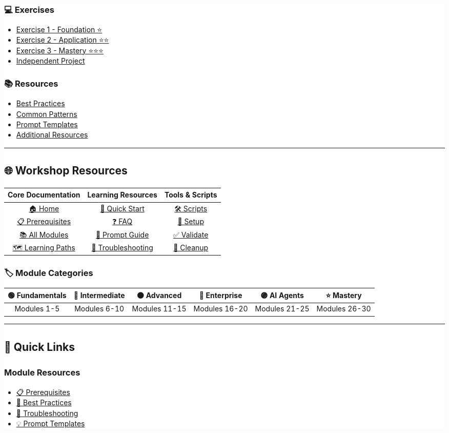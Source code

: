 ### 💻 Exercises
- [Exercise 1 - Foundation ⭐](exercises/exercise1/README.md)
- [Exercise 2 - Application ⭐⭐](exercises/exercise2/README.md)
- [Exercise 3 - Mastery ⭐⭐⭐](exercises/exercise3/README.md)
- [Independent Project](project/README.md)

</td>
<td valign="top">

### 📚 Resources
- [Best Practices](docs/best-practices.md)
- [Common Patterns](docs/common-patterns.md)
- [Prompt Templates](docs/prompt-templates.md)
- [Additional Resources](resources/README.md)

</td>
</tr>
</table>


---

## 🌐 Workshop Resources

<div align="center">

| Core Documentation | Learning Resources | Tools & Scripts |
|:------------------:|:-----------------:|:---------------:|
| [🏠 Home](../../README.md) | [🚀 Quick Start](../../QUICKSTART.md) | [🛠️ Scripts](../../scripts/README.md) |
| [📋 Prerequisites](../../PREREQUISITES.md) | [❓ FAQ](../../FAQ.md) | [🔧 Setup](../../scripts/setup-workshop.sh) |
| [📚 All Modules](../README.md) | [🤖 Prompt Guide](../../PROMPT-GUIDE.md) | [✅ Validate](../../scripts/validate-prerequisites.sh) |
| [🗺️ Learning Paths](../../README.md#-learning-paths) | [🔧 Troubleshooting](../../TROUBLESHOOTING.md) | [🧹 Cleanup](../../scripts/cleanup-resources.sh) |

</div>

### 🏷️ Module Categories

<div align="center">

| 🟢 Fundamentals | 🔵 Intermediate | 🟠 Advanced | 🔴 Enterprise | 🟣 AI Agents | ⭐ Mastery |
|:---------------:|:---------------:|:-----------:|:-------------:|:------------:|:----------:|
| Modules 1-5 | Modules 6-10 | Modules 11-15 | Modules 16-20 | Modules 21-25 | Modules 26-30 |

</div>


---

## 🔗 Quick Links

### Module Resources
- [📋 Prerequisites](prerequisites.md)
- [📖 Best Practices](docs/best-practices.md)
- [🔧 Troubleshooting](docs/troubleshooting.md)
- [💡 Prompt Templates](docs/prompt-templates.md)
